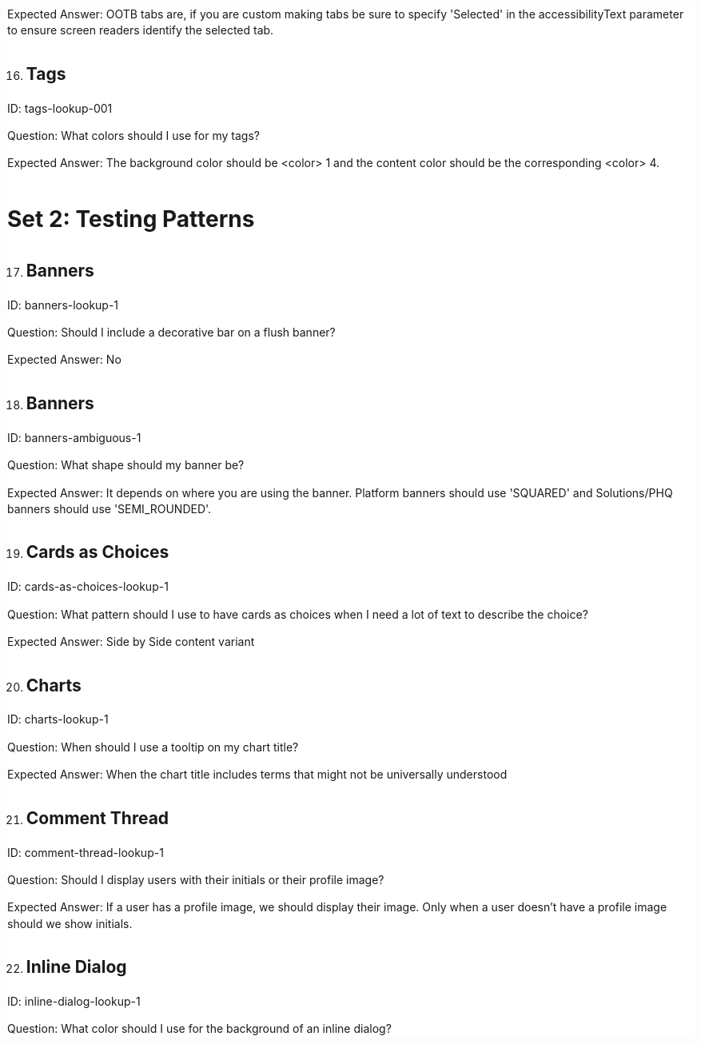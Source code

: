 Expected Answer: OOTB tabs are, if you are custom making tabs be sure to specify 'Selected' in the accessibilityText parameter to ensure screen readers identify the selected tab.

16. ## **Tags**

ID: tags-lookup-001

Question: What colors should I use for my tags?

Expected Answer: The background color should be \<color\> 1 and the content color should be the corresponding \<color\> 4\.

# Set 2: Testing Patterns

17. ## **Banners**

ID: banners-lookup-1

Question: Should I include a decorative bar on a flush banner?

Expected Answer: No

18. ## **Banners**

ID: banners-ambiguous-1

Question: What shape should my banner be?

Expected Answer: It depends on where you are using the banner. Platform banners should use 'SQUARED' and Solutions/PHQ banners should use 'SEMI\_ROUNDED'.

19. ## **Cards as Choices**

ID: cards-as-choices-lookup-1

Question: What pattern should I use to have cards as choices when I need a lot of text to describe the choice?

Expected Answer: Side by Side content variant

20. ## **Charts**

ID: charts-lookup-1

Question: When should I use a tooltip on my chart title?

Expected Answer: When the chart title includes terms that might not be universally understood

21. ## **Comment Thread**

ID: comment-thread-lookup-1

Question: Should I display users with their initials or their profile image?

Expected Answer: If a user has a profile image, we should display their image. Only when a user doesn’t have a profile image should we show initials.

22. ## **Inline Dialog**

ID: inline-dialog-lookup-1

Question: What color should I use for the background of an inline dialog?
